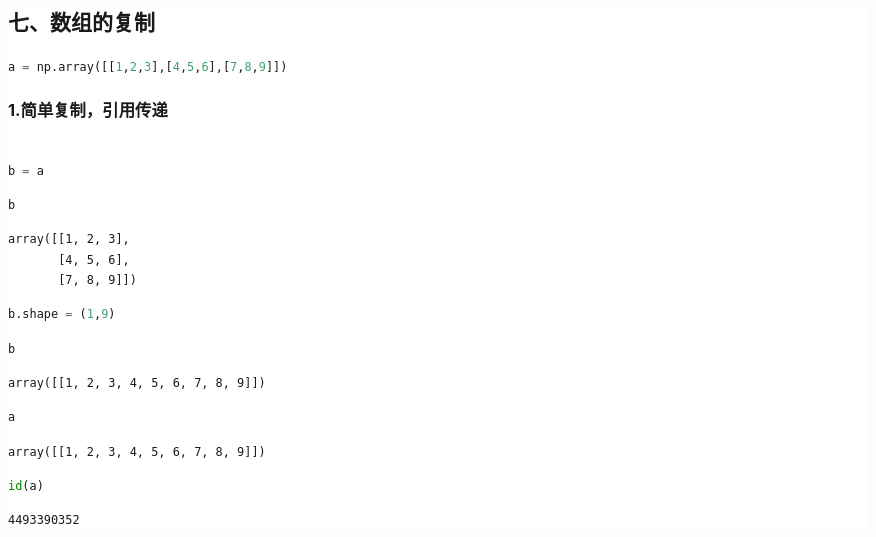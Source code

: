 

## 七、数组的复制


```python
a = np.array([[1,2,3],[4,5,6],[7,8,9]])
```

### 1.简单复制，引用传递


```python

b = a
```


```python
b
```




    array([[1, 2, 3],
           [4, 5, 6],
           [7, 8, 9]])




```python
b.shape = (1,9)
```


```python
b
```




    array([[1, 2, 3, 4, 5, 6, 7, 8, 9]])




```python
a
```




    array([[1, 2, 3, 4, 5, 6, 7, 8, 9]])




```python
id(a)
```




    4493390352
